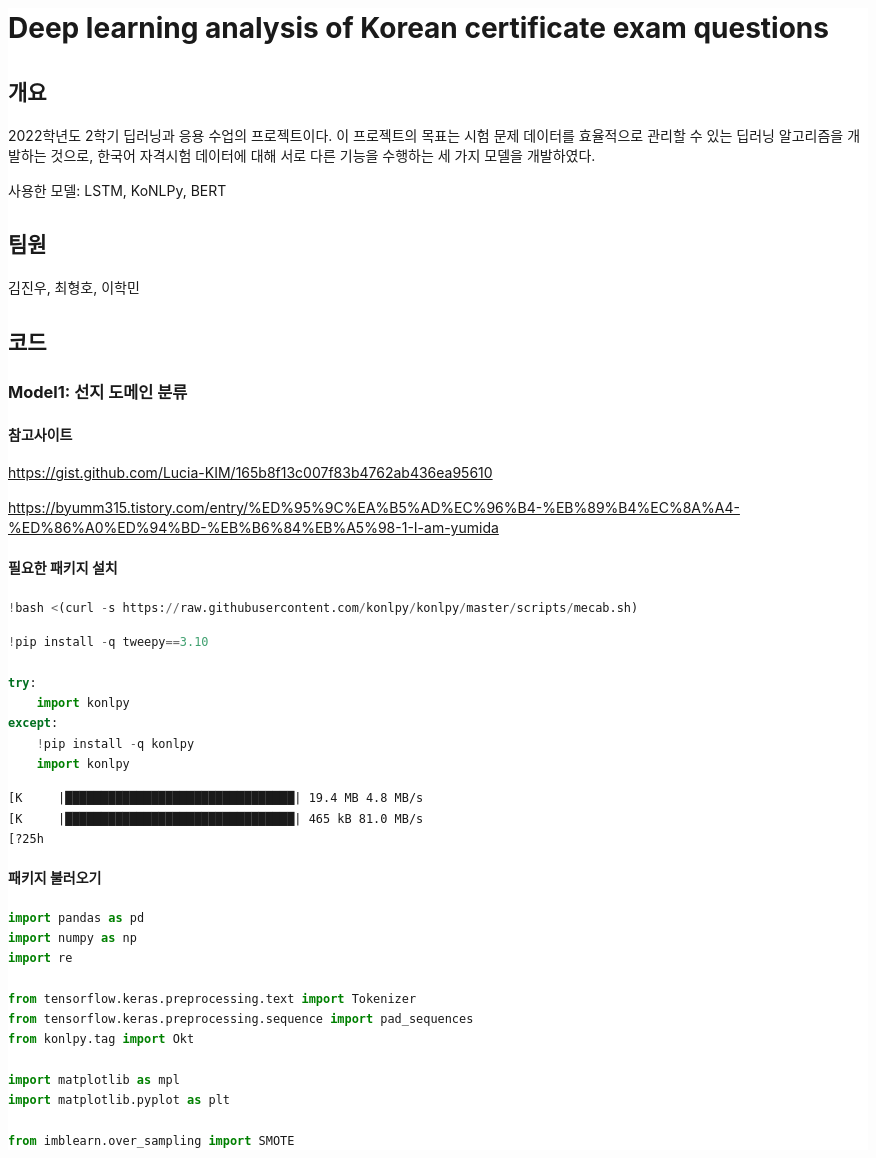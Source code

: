 # Deep learning analysis of Korean certificate exam questions

## 개요

2022학년도 2학기 딥러닝과 응용 수업의 프로젝트이다. 이 프로젝트의 목표는 시험 문제 데이터를 효율적으로 관리할 수 있는 딥러닝 알고리즘을 개발하는 것으로, 한국어 자격시험 데이터에 대해 서로 다른 기능을 수행하는 세 가지 모델을 개발하였다. 

사용한 모델: LSTM, KoNLPy, BERT



## 팀원

김진우, 최형호, 이학민



## 코드

### Model1: 선지 도메인 분류
#### 참고사이트

https://gist.github.com/Lucia-KIM/165b8f13c007f83b4762ab436ea95610

https://byumm315.tistory.com/entry/%ED%95%9C%EA%B5%AD%EC%96%B4-%EB%89%B4%EC%8A%A4-%ED%86%A0%ED%94%BD-%EB%B6%84%EB%A5%98-1-I-am-yumida

#### 필요한 패키지 설치


```python
!bash <(curl -s https://raw.githubusercontent.com/konlpy/konlpy/master/scripts/mecab.sh)
```


```python
!pip install -q tweepy==3.10

try:
    import konlpy
except:
    !pip install -q konlpy
    import konlpy
```

    [K     |████████████████████████████████| 19.4 MB 4.8 MB/s 
    [K     |████████████████████████████████| 465 kB 81.0 MB/s 
    [?25h

#### 패키지 불러오기


```python
import pandas as pd
import numpy as np
import re

from tensorflow.keras.preprocessing.text import Tokenizer
from tensorflow.keras.preprocessing.sequence import pad_sequences
from konlpy.tag import Okt

import matplotlib as mpl
import matplotlib.pyplot as plt

from imblearn.over_sampling import SMOTE
```
